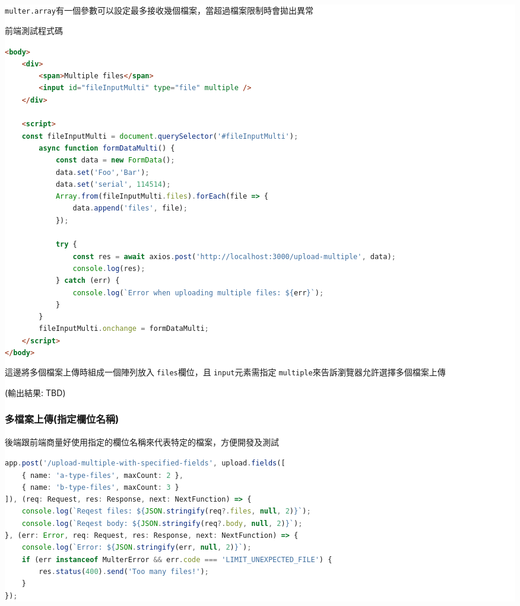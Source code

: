 `multer.array`有一個參數可以設定最多接收幾個檔案，當超過檔案限制時會拋出異常

前端測試程式碼

```html
<body>
    <div>
        <span>Multiple files</span>
        <input id="fileInputMulti" type="file" multiple />
    </div>

    <script>
    const fileInputMulti = document.querySelector('#fileInputMulti');
        async function formDataMulti() {
            const data = new FormData();
            data.set('Foo','Bar');
            data.set('serial', 114514);
            Array.from(fileInputMulti.files).forEach(file => {
                data.append('files', file);
            });

            try {
                const res = await axios.post('http://localhost:3000/upload-multiple', data);
                console.log(res);
            } catch (err) {
                console.log(`Error when uploading multiple files: ${err}`);
            }
        }
        fileInputMulti.onchange = formDataMulti;
    </script>
</body>
```

這邊將多個檔案上傳時組成一個陣列放入 `files`欄位，且 `input`元素需指定 `multiple`來告訴瀏覽器允許選擇多個檔案上傳

(輸出結果: TBD)

### 多檔案上傳(指定欄位名稱)

後端跟前端商量好使用指定的欄位名稱來代表特定的檔案，方便開發及測試

```typescript
app.post('/upload-multiple-with-specified-fields', upload.fields([
    { name: 'a-type-files', maxCount: 2 }, 
    { name: 'b-type-files', maxCount: 3 }
]), (req: Request, res: Response, next: NextFunction) => {
    console.log(`Reqest files: ${JSON.stringify(req?.files, null, 2)}`);
    console.log(`Reqest body: ${JSON.stringify(req?.body, null, 2)}`);
}, (err: Error, req: Request, res: Response, next: NextFunction) => {
    console.log(`Error: ${JSON.stringify(err, null, 2)}`);
    if (err instanceof MulterError && err.code === 'LIMIT_UNEXPECTED_FILE') {
        res.status(400).send('Too many files!');   
    }
});
```

